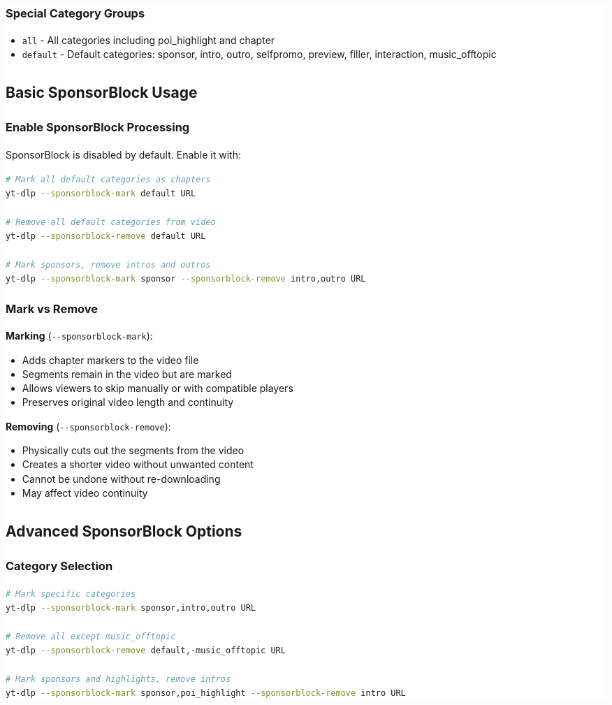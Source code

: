 ### Special Category Groups

- `all` - All categories including poi_highlight and chapter
- `default` - Default categories: sponsor, intro, outro, selfpromo, preview, filler, interaction, music_offtopic

## Basic SponsorBlock Usage

### Enable SponsorBlock Processing

SponsorBlock is disabled by default. Enable it with:

```bash
# Mark all default categories as chapters
yt-dlp --sponsorblock-mark default URL

# Remove all default categories from video
yt-dlp --sponsorblock-remove default URL

# Mark sponsors, remove intros and outros
yt-dlp --sponsorblock-mark sponsor --sponsorblock-remove intro,outro URL
```

### Mark vs Remove

**Marking** (`--sponsorblock-mark`):

- Adds chapter markers to the video file
- Segments remain in the video but are marked
- Allows viewers to skip manually or with compatible players
- Preserves original video length and continuity

**Removing** (`--sponsorblock-remove`):

- Physically cuts out the segments from the video
- Creates a shorter video without unwanted content
- Cannot be undone without re-downloading
- May affect video continuity

## Advanced SponsorBlock Options

### Category Selection

```bash
# Mark specific categories
yt-dlp --sponsorblock-mark sponsor,intro,outro URL

# Remove all except music_offtopic
yt-dlp --sponsorblock-remove default,-music_offtopic URL

# Mark sponsors and highlights, remove intros
yt-dlp --sponsorblock-mark sponsor,poi_highlight --sponsorblock-remove intro URL
```
